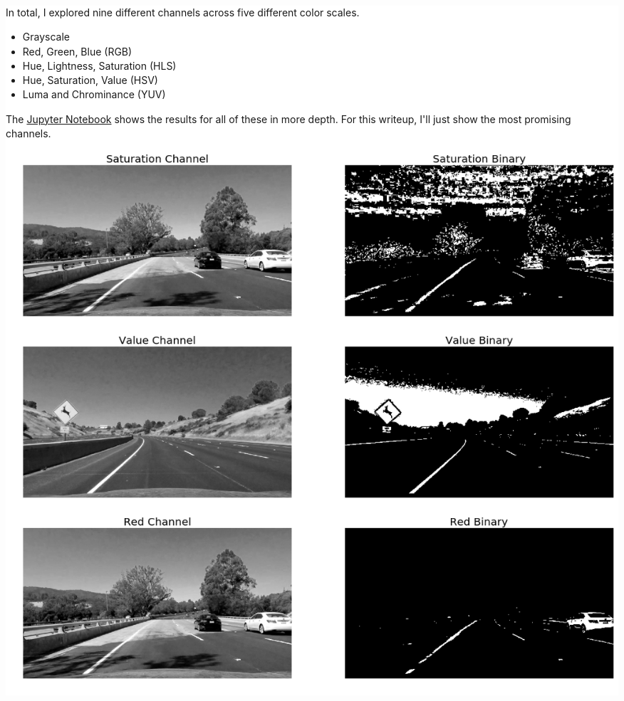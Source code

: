 In total, I explored nine different channels across five different color scales.

* Grayscale
* Red, Green, Blue (RGB)
* Hue, Lightness, Saturation (HLS)
* Hue, Saturation, Value (HSV)
* Luma and Chrominance (YUV)

The [Jupyter Notebook](https://github.com/tommytracey/udacity/blob/master/self-driving-nano/projects/4-advanced-lane-lines/p4-advanced-lane-detection-final.ipynb) shows the results for all of these in more depth. For this writeup, I'll just show the most promising channels.

![channels](results/s-channel.png)
![channels](results/v-channel.png)
![channels](results/r-channel.png)